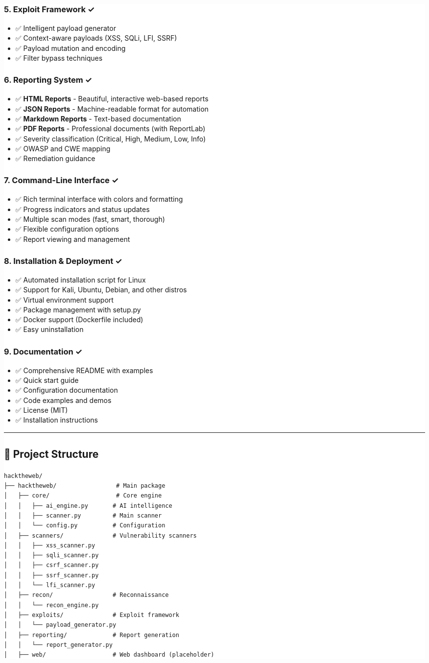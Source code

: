 ### 5. Exploit Framework ✓
- ✅ Intelligent payload generator
- ✅ Context-aware payloads (XSS, SQLi, LFI, SSRF)
- ✅ Payload mutation and encoding
- ✅ Filter bypass techniques

### 6. Reporting System ✓
- ✅ **HTML Reports** - Beautiful, interactive web-based reports
- ✅ **JSON Reports** - Machine-readable format for automation
- ✅ **Markdown Reports** - Text-based documentation
- ✅ **PDF Reports** - Professional documents (with ReportLab)
- ✅ Severity classification (Critical, High, Medium, Low, Info)
- ✅ OWASP and CWE mapping
- ✅ Remediation guidance

### 7. Command-Line Interface ✓
- ✅ Rich terminal interface with colors and formatting
- ✅ Progress indicators and status updates
- ✅ Multiple scan modes (fast, smart, thorough)
- ✅ Flexible configuration options
- ✅ Report viewing and management

### 8. Installation & Deployment ✓
- ✅ Automated installation script for Linux
- ✅ Support for Kali, Ubuntu, Debian, and other distros
- ✅ Virtual environment support
- ✅ Package management with setup.py
- ✅ Docker support (Dockerfile included)
- ✅ Easy uninstallation

### 9. Documentation ✓
- ✅ Comprehensive README with examples
- ✅ Quick start guide
- ✅ Configuration documentation
- ✅ Code examples and demos
- ✅ License (MIT)
- ✅ Installation instructions

---

## 📁 Project Structure

```
hacktheweb/
├── hacktheweb/                 # Main package
│   ├── core/                   # Core engine
│   │   ├── ai_engine.py       # AI intelligence
│   │   ├── scanner.py         # Main scanner
│   │   └── config.py          # Configuration
│   ├── scanners/              # Vulnerability scanners
│   │   ├── xss_scanner.py
│   │   ├── sqli_scanner.py
│   │   ├── csrf_scanner.py
│   │   ├── ssrf_scanner.py
│   │   └── lfi_scanner.py
│   ├── recon/                 # Reconnaissance
│   │   └── recon_engine.py
│   ├── exploits/              # Exploit framework
│   │   └── payload_generator.py
│   ├── reporting/             # Report generation
│   │   └── report_generator.py
│   ├── web/                   # Web dashboard (placeholder)
```